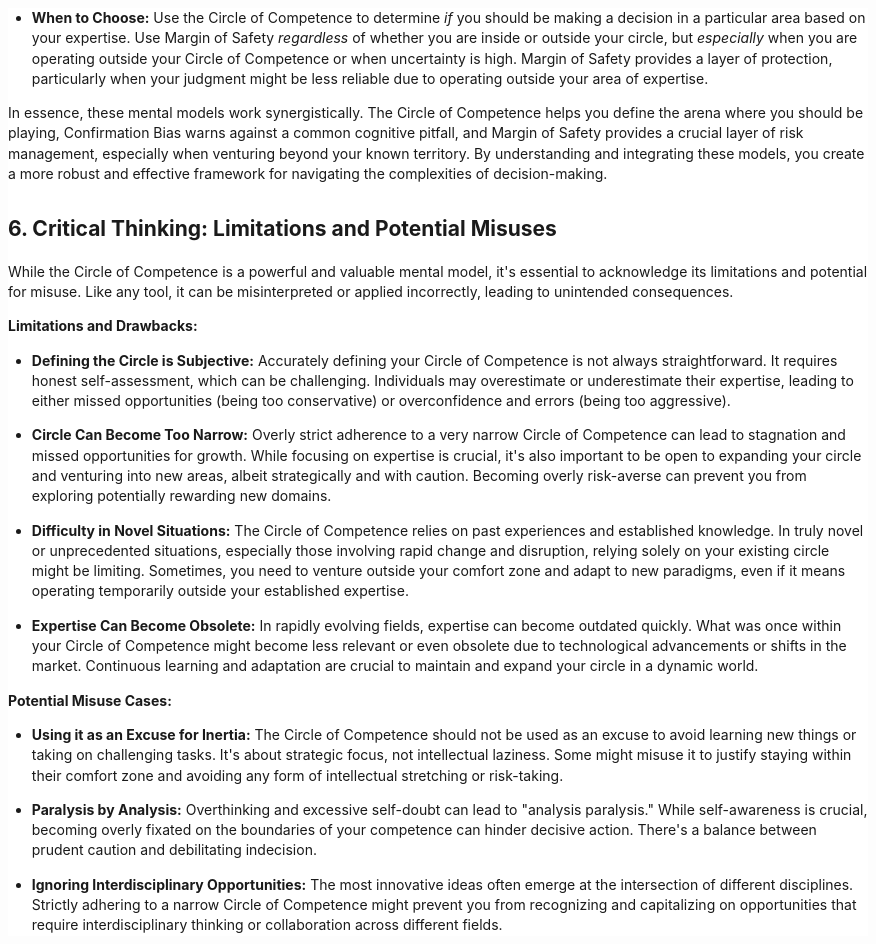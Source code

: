 *   **When to Choose:** Use the Circle of Competence to determine *if* you should be making a decision in a particular area based on your expertise. Use Margin of Safety *regardless* of whether you are inside or outside your circle, but *especially* when you are operating outside your Circle of Competence or when uncertainty is high. Margin of Safety provides a layer of protection, particularly when your judgment might be less reliable due to operating outside your area of expertise.

In essence, these mental models work synergistically.  The Circle of Competence helps you define the arena where you should be playing, Confirmation Bias warns against a common cognitive pitfall, and Margin of Safety provides a crucial layer of risk management, especially when venturing beyond your known territory.  By understanding and integrating these models, you create a more robust and effective framework for navigating the complexities of decision-making.

## 6. Critical Thinking:  Limitations and Potential Misuses

While the Circle of Competence is a powerful and valuable mental model, it's essential to acknowledge its limitations and potential for misuse.  Like any tool, it can be misinterpreted or applied incorrectly, leading to unintended consequences.

**Limitations and Drawbacks:**

*   **Defining the Circle is Subjective:**  Accurately defining your Circle of Competence is not always straightforward. It requires honest self-assessment, which can be challenging.  Individuals may overestimate or underestimate their expertise, leading to either missed opportunities (being too conservative) or overconfidence and errors (being too aggressive).

*   **Circle Can Become Too Narrow:**  Overly strict adherence to a very narrow Circle of Competence can lead to stagnation and missed opportunities for growth.  While focusing on expertise is crucial, it's also important to be open to expanding your circle and venturing into new areas, albeit strategically and with caution.  Becoming overly risk-averse can prevent you from exploring potentially rewarding new domains.

*   **Difficulty in Novel Situations:** The Circle of Competence relies on past experiences and established knowledge.  In truly novel or unprecedented situations, especially those involving rapid change and disruption, relying solely on your existing circle might be limiting.  Sometimes, you need to venture outside your comfort zone and adapt to new paradigms, even if it means operating temporarily outside your established expertise.

*   **Expertise Can Become Obsolete:**  In rapidly evolving fields, expertise can become outdated quickly.  What was once within your Circle of Competence might become less relevant or even obsolete due to technological advancements or shifts in the market.  Continuous learning and adaptation are crucial to maintain and expand your circle in a dynamic world.

**Potential Misuse Cases:**

*   **Using it as an Excuse for Inertia:**  The Circle of Competence should not be used as an excuse to avoid learning new things or taking on challenging tasks.  It's about strategic focus, not intellectual laziness.  Some might misuse it to justify staying within their comfort zone and avoiding any form of intellectual stretching or risk-taking.

*   **Paralysis by Analysis:**  Overthinking and excessive self-doubt can lead to "analysis paralysis."  While self-awareness is crucial, becoming overly fixated on the boundaries of your competence can hinder decisive action.  There's a balance between prudent caution and debilitating indecision.

*   **Ignoring Interdisciplinary Opportunities:**  The most innovative ideas often emerge at the intersection of different disciplines.  Strictly adhering to a narrow Circle of Competence might prevent you from recognizing and capitalizing on opportunities that require interdisciplinary thinking or collaboration across different fields.
